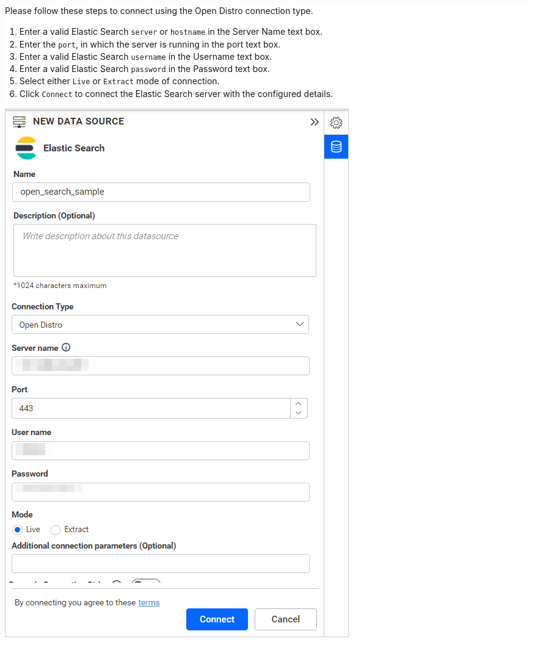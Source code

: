 Please follow these steps to connect using the Open Distro connection type.
1.	Enter a valid Elastic Search `server` or `hostname` in the Server Name text box.
2.	Enter the `port`, in which the server is running in the port text box.
3.	Enter a valid Elastic Search `username` in the Username text box.
4.	Enter a valid Elastic Search `password` in the Password text box.
5.  Select either `Live` or `Extract` mode of connection.
6.	Click `Connect` to connect the Elastic Search server with the configured details.

![Open distro connection](/static/assets/working-with-datasource/data-connectors/images/Elastic-search/opendistrolive.png#max-width=100%)

